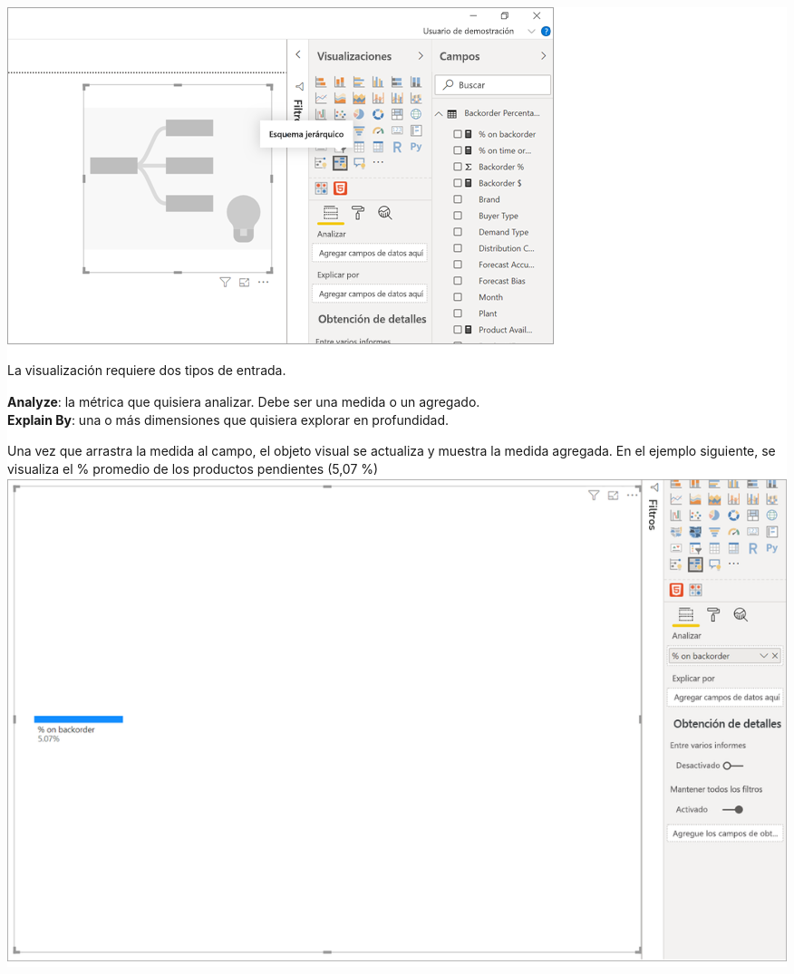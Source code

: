 ![Marca de agua del esquema jerárquico](media/power-bi-visualization-decomposition-tree/tree-watermark.png)

La visualización requiere dos tipos de entrada.

**Analyze**: la métrica que quisiera analizar. Debe ser una medida o un agregado.  
**Explain By**: una o más dimensiones que quisiera explorar en profundidad.

Una vez que arrastra la medida al campo, el objeto visual se actualiza y muestra la medida agregada. En el ejemplo siguiente, se visualiza el % promedio de los productos pendientes (5,07 %) ![Nodo raíz del esquema jerárquico](media/power-bi-visualization-decomposition-tree/tree-root.png)
